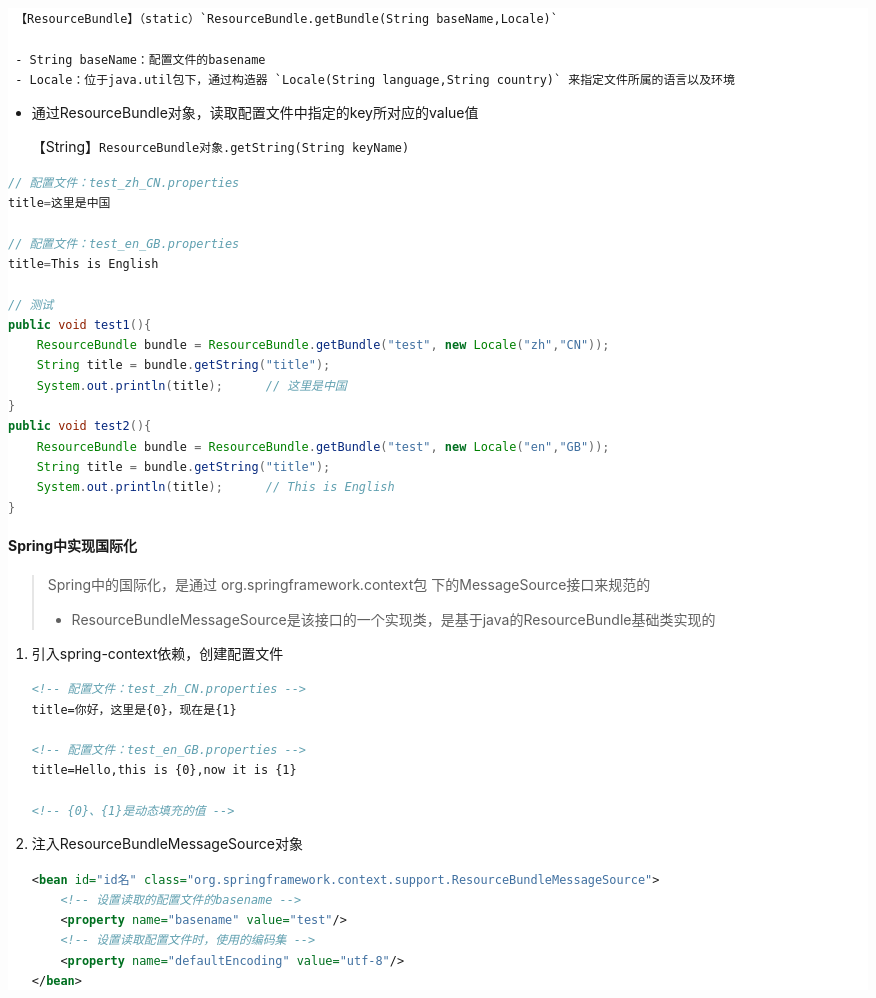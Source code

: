      【ResourceBundle】（static）`ResourceBundle.getBundle(String baseName,Locale)`

     - String baseName：配置文件的basename
     - Locale：位于java.util包下，通过构造器 `Locale(String language,String country)` 来指定文件所属的语言以及环境

   - 通过ResourceBundle对象，读取配置文件中指定的key所对应的value值

     【String】`ResourceBundle对象.getString(String keyName)`

```java
// 配置文件：test_zh_CN.properties
title=这里是中国

// 配置文件：test_en_GB.properties
title=This is English
    
// 测试
public void test1(){
    ResourceBundle bundle = ResourceBundle.getBundle("test", new Locale("zh","CN"));
    String title = bundle.getString("title");
    System.out.println(title);		// 这里是中国
}
public void test2(){
    ResourceBundle bundle = ResourceBundle.getBundle("test", new Locale("en","GB"));
    String title = bundle.getString("title");
    System.out.println(title);		// This is English
}
```







#### Spring中实现国际化

> Spring中的国际化，是通过 org.springframework.context包 下的MessageSource接口来规范的
>
> - ResourceBundleMessageSource是该接口的一个实现类，是基于java的ResourceBundle基础类实现的

1. 引入spring-context依赖，创建配置文件

   ```xml
   <!-- 配置文件：test_zh_CN.properties -->
   title=你好，这里是{0}，现在是{1}
   
   <!-- 配置文件：test_en_GB.properties -->
   title=Hello,this is {0},now it is {1}
   
   <!-- {0}、{1}是动态填充的值 -->
   ```

2. 注入ResourceBundleMessageSource对象

   ```xml
   <bean id="id名" class="org.springframework.context.support.ResourceBundleMessageSource">
       <!-- 设置读取的配置文件的basename -->
       <property name="basename" value="test"/>
       <!-- 设置读取配置文件时，使用的编码集 -->
       <property name="defaultEncoding" value="utf-8"/>
   </bean>
   ```

